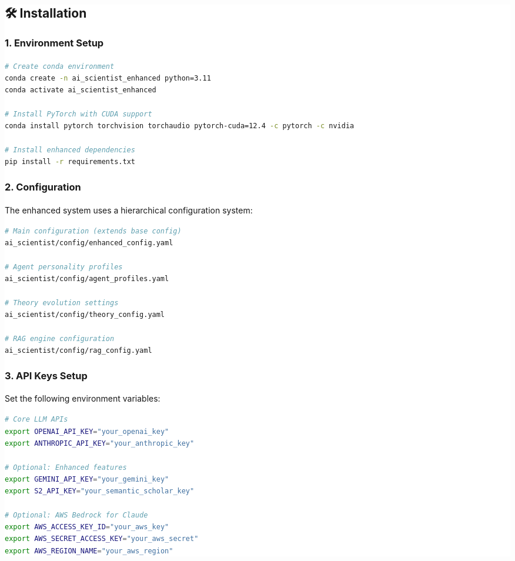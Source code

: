 ## 🛠️ Installation

### 1. Environment Setup

```bash
# Create conda environment
conda create -n ai_scientist_enhanced python=3.11
conda activate ai_scientist_enhanced

# Install PyTorch with CUDA support
conda install pytorch torchvision torchaudio pytorch-cuda=12.4 -c pytorch -c nvidia

# Install enhanced dependencies
pip install -r requirements.txt
```

### 2. Configuration

The enhanced system uses a hierarchical configuration system:

```bash
# Main configuration (extends base config)
ai_scientist/config/enhanced_config.yaml

# Agent personality profiles  
ai_scientist/config/agent_profiles.yaml

# Theory evolution settings
ai_scientist/config/theory_config.yaml

# RAG engine configuration
ai_scientist/config/rag_config.yaml
```

### 3. API Keys Setup

Set the following environment variables:

```bash
# Core LLM APIs
export OPENAI_API_KEY="your_openai_key"
export ANTHROPIC_API_KEY="your_anthropic_key"

# Optional: Enhanced features
export GEMINI_API_KEY="your_gemini_key"
export S2_API_KEY="your_semantic_scholar_key"

# Optional: AWS Bedrock for Claude
export AWS_ACCESS_KEY_ID="your_aws_key"
export AWS_SECRET_ACCESS_KEY="your_aws_secret"
export AWS_REGION_NAME="your_aws_region"
```
